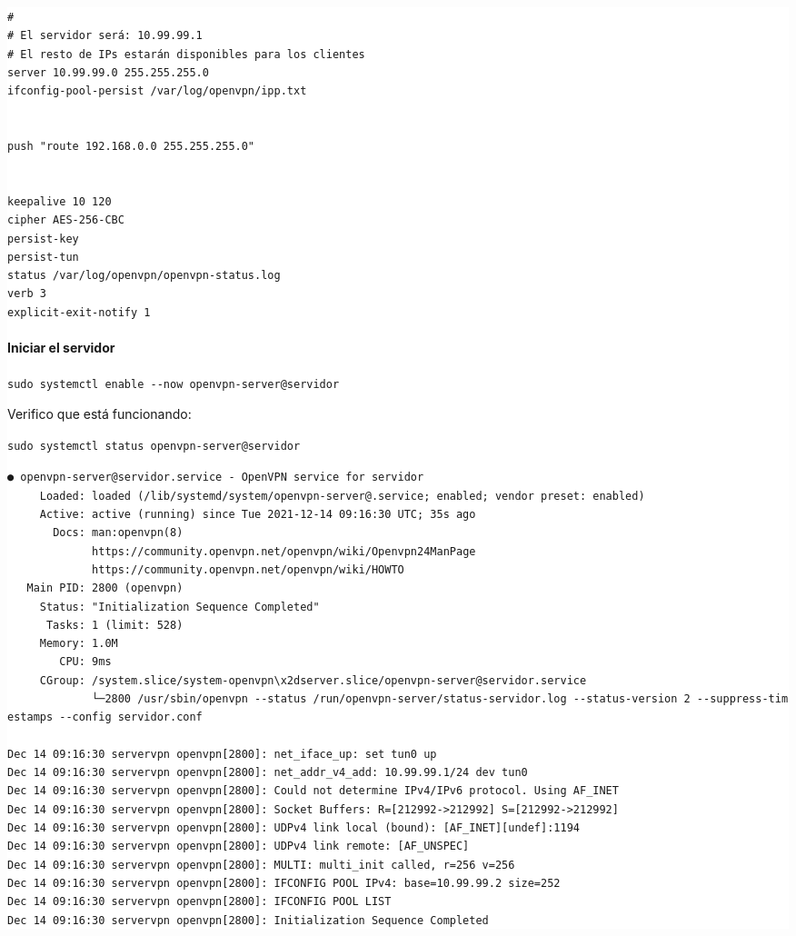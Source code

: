 ```
#
# El servidor será: 10.99.99.1
# El resto de IPs estarán disponibles para los clientes
server 10.99.99.0 255.255.255.0
ifconfig-pool-persist /var/log/openvpn/ipp.txt


push "route 192.168.0.0 255.255.255.0"


keepalive 10 120
cipher AES-256-CBC
persist-key
persist-tun
status /var/log/openvpn/openvpn-status.log
verb 3
explicit-exit-notify 1
```

#### Iniciar el servidor

```
sudo systemctl enable --now openvpn-server@servidor
```

Verifico que está funcionando:
```
sudo systemctl status openvpn-server@servidor
```
```
● openvpn-server@servidor.service - OpenVPN service for servidor
     Loaded: loaded (/lib/systemd/system/openvpn-server@.service; enabled; vendor preset: enabled)
     Active: active (running) since Tue 2021-12-14 09:16:30 UTC; 35s ago
       Docs: man:openvpn(8)
             https://community.openvpn.net/openvpn/wiki/Openvpn24ManPage
             https://community.openvpn.net/openvpn/wiki/HOWTO
   Main PID: 2800 (openvpn)
     Status: "Initialization Sequence Completed"
      Tasks: 1 (limit: 528)
     Memory: 1.0M
        CPU: 9ms
     CGroup: /system.slice/system-openvpn\x2dserver.slice/openvpn-server@servidor.service
             └─2800 /usr/sbin/openvpn --status /run/openvpn-server/status-servidor.log --status-version 2 --suppress-timestamps --config servidor.conf

Dec 14 09:16:30 servervpn openvpn[2800]: net_iface_up: set tun0 up
Dec 14 09:16:30 servervpn openvpn[2800]: net_addr_v4_add: 10.99.99.1/24 dev tun0
Dec 14 09:16:30 servervpn openvpn[2800]: Could not determine IPv4/IPv6 protocol. Using AF_INET
Dec 14 09:16:30 servervpn openvpn[2800]: Socket Buffers: R=[212992->212992] S=[212992->212992]
Dec 14 09:16:30 servervpn openvpn[2800]: UDPv4 link local (bound): [AF_INET][undef]:1194
Dec 14 09:16:30 servervpn openvpn[2800]: UDPv4 link remote: [AF_UNSPEC]
Dec 14 09:16:30 servervpn openvpn[2800]: MULTI: multi_init called, r=256 v=256
Dec 14 09:16:30 servervpn openvpn[2800]: IFCONFIG POOL IPv4: base=10.99.99.2 size=252
Dec 14 09:16:30 servervpn openvpn[2800]: IFCONFIG POOL LIST
Dec 14 09:16:30 servervpn openvpn[2800]: Initialization Sequence Completed
```
